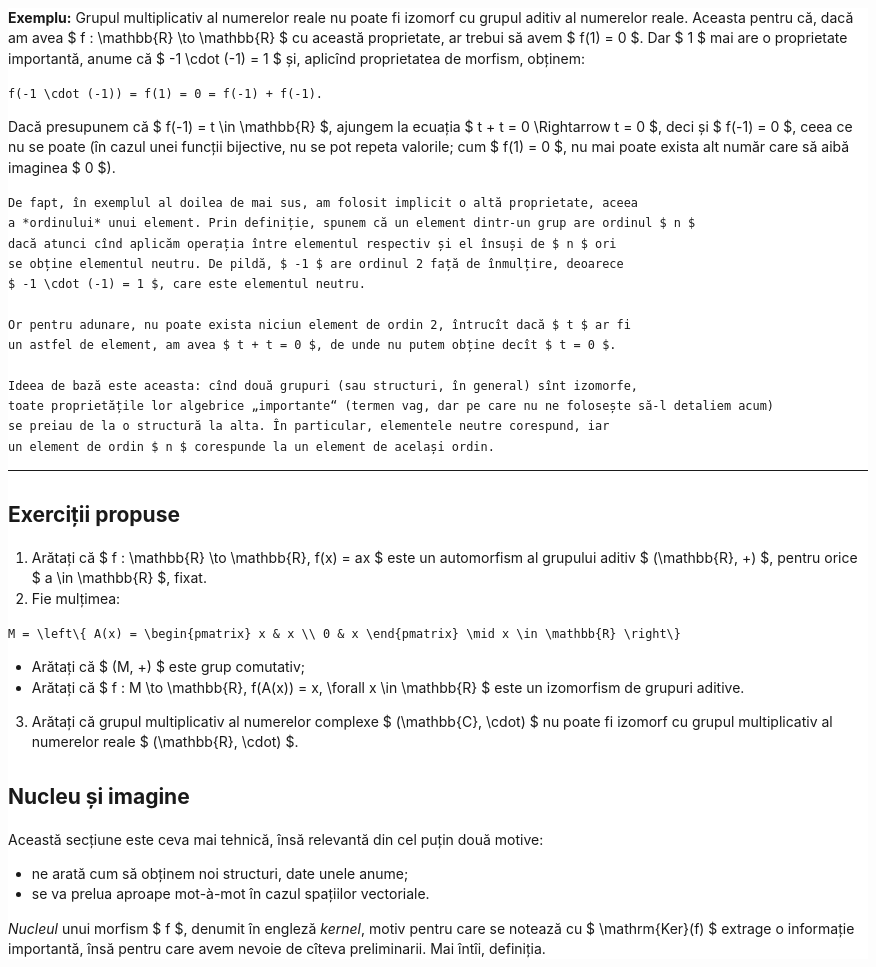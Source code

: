 **Exemplu:** Grupul multiplicativ al numerelor reale nu poate fi izomorf cu grupul aditiv
al numerelor reale. Aceasta pentru că, dacă am avea $ f : \mathbb{R} \to \mathbb{R} $
cu această proprietate, ar trebui să avem $ f(1) = 0 $. Dar $ 1 $ mai are o proprietate
importantă, anume că $ -1 \cdot (-1) = 1 $ și, aplicînd proprietatea de morfism, obținem:
```{math}
f(-1 \cdot (-1)) = f(1) = 0 = f(-1) + f(-1).
```
Dacă presupunem că $ f(-1) = t \in \mathbb{R} $, ajungem la ecuația $ t + t = 0 \Rightarrow t = 0 $,
deci și $ f(-1) = 0 $, ceea ce nu se poate (în cazul unei funcții bijective, nu se pot repeta
valorile; cum $ f(1) = 0 $, nu mai poate exista alt număr care să aibă imaginea $ 0 $).

```{note}
De fapt, în exemplul al doilea de mai sus, am folosit implicit o altă proprietate, aceea
a *ordinului* unui element. Prin definiție, spunem că un element dintr-un grup are ordinul $ n $
dacă atunci cînd aplicăm operația între elementul respectiv și el însuși de $ n $ ori
se obține elementul neutru. De pildă, $ -1 $ are ordinul 2 față de înmulțire, deoarece
$ -1 \cdot (-1) = 1 $, care este elementul neutru.

Or pentru adunare, nu poate exista niciun element de ordin 2, întrucît dacă $ t $ ar fi
un astfel de element, am avea $ t + t = 0 $, de unde nu putem obține decît $ t = 0 $.

Ideea de bază este aceasta: cînd două grupuri (sau structuri, în general) sînt izomorfe,
toate proprietățile lor algebrice „importante“ (termen vag, dar pe care nu ne folosește să-l detaliem acum)
se preiau de la o structură la alta. În particular, elementele neutre corespund, iar
un element de ordin $ n $ corespunde la un element de același ordin.
```

---

## Exerciții propuse
1. Arătați că $ f : \mathbb{R} \to \mathbb{R}, f(x) = ax $ este un automorfism
al grupului aditiv $ (\mathbb{R}, +) $, pentru orice $ a \in \mathbb{R} $, fixat.
2. Fie mulțimea:
```{math}
M = \left\{ A(x) = \begin{pmatrix} x & x \\ 0 & x \end{pmatrix} \mid x \in \mathbb{R} \right\}
```
  + Arătați că $ (M, +) $ este grup comutativ;
  + Arătați că $ f : M \to \mathbb{R}, f(A(x)) = x, \forall x \in \mathbb{R} $ este un izomorfism de grupuri aditive.
3. Arătați că grupul multiplicativ al numerelor complexe $ (\mathbb{C}, \cdot) $ nu poate
fi izomorf cu grupul multiplicativ al numerelor reale $ (\mathbb{R}, \cdot) $.

## Nucleu și imagine
Această secțiune este ceva mai tehnică, însă relevantă din cel puțin două motive:
- ne arată cum să obținem noi structuri, date unele anume;
- se va prelua aproape mot-à-mot în cazul spațiilor vectoriale.

*Nucleul* unui morfism $ f $, denumit în engleză *kernel*, motiv pentru care se notează
cu $ \mathrm{Ker}(f) $ extrage o informație importantă, însă pentru care avem nevoie
de cîteva preliminarii. Mai întîi, definiția.
